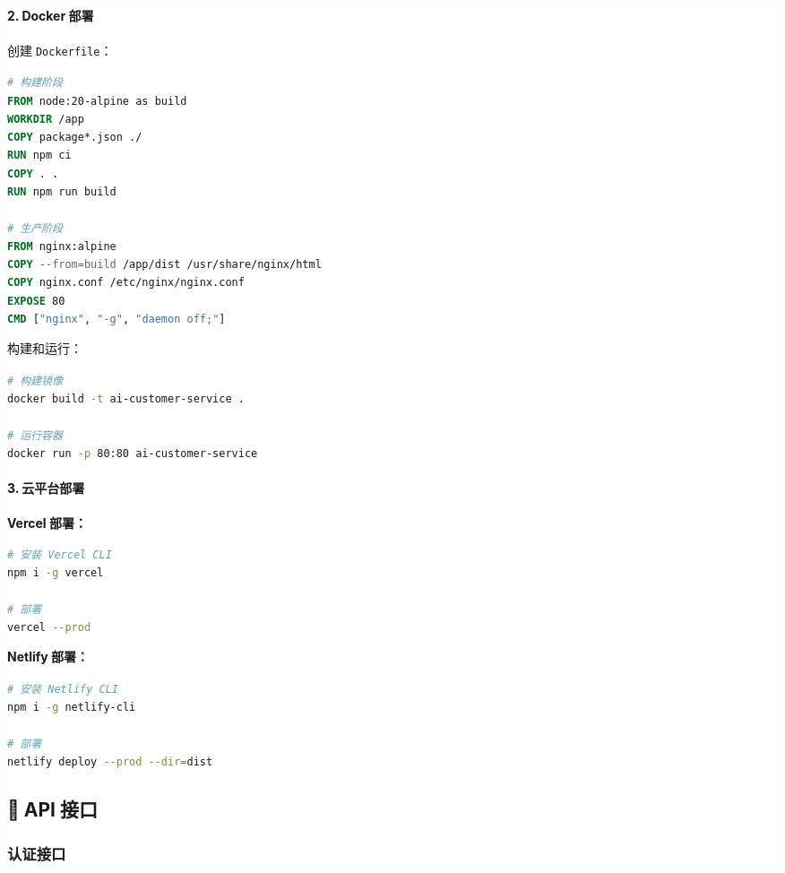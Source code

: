 #### 2. Docker 部署

创建 `Dockerfile`：

```dockerfile
# 构建阶段
FROM node:20-alpine as build
WORKDIR /app
COPY package*.json ./
RUN npm ci
COPY . .
RUN npm run build

# 生产阶段
FROM nginx:alpine
COPY --from=build /app/dist /usr/share/nginx/html
COPY nginx.conf /etc/nginx/nginx.conf
EXPOSE 80
CMD ["nginx", "-g", "daemon off;"]
```

构建和运行：

```bash
# 构建镜像
docker build -t ai-customer-service .

# 运行容器
docker run -p 80:80 ai-customer-service
```

#### 3. 云平台部署

**Vercel 部署：**

```bash
# 安装 Vercel CLI
npm i -g vercel

# 部署
vercel --prod
```

**Netlify 部署：**

```bash
# 安装 Netlify CLI
npm i -g netlify-cli

# 部署
netlify deploy --prod --dir=dist
```

## 🔐 API 接口

### 认证接口

